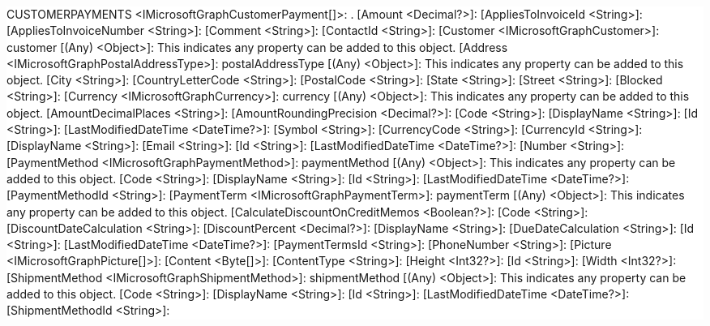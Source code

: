 CUSTOMERPAYMENTS \<IMicrosoftGraphCustomerPayment\[\]\>: .
  \[Amount \<Decimal?\>\]: 
  \[AppliesToInvoiceId \<String\>\]: 
  \[AppliesToInvoiceNumber \<String\>\]: 
  \[Comment \<String\>\]: 
  \[ContactId \<String\>\]: 
  \[Customer \<IMicrosoftGraphCustomer\>\]: customer
    \[(Any) \<Object\>\]: This indicates any property can be added to this object.
    \[Address \<IMicrosoftGraphPostalAddressType\>\]: postalAddressType
      \[(Any) \<Object\>\]: This indicates any property can be added to this object.
      \[City \<String\>\]: 
      \[CountryLetterCode \<String\>\]: 
      \[PostalCode \<String\>\]: 
      \[State \<String\>\]: 
      \[Street \<String\>\]: 
    \[Blocked \<String\>\]: 
    \[Currency \<IMicrosoftGraphCurrency\>\]: currency
      \[(Any) \<Object\>\]: This indicates any property can be added to this object.
      \[AmountDecimalPlaces \<String\>\]: 
      \[AmountRoundingPrecision \<Decimal?\>\]: 
      \[Code \<String\>\]: 
      \[DisplayName \<String\>\]: 
      \[Id \<String\>\]: 
      \[LastModifiedDateTime \<DateTime?\>\]: 
      \[Symbol \<String\>\]: 
    \[CurrencyCode \<String\>\]: 
    \[CurrencyId \<String\>\]: 
    \[DisplayName \<String\>\]: 
    \[Email \<String\>\]: 
    \[Id \<String\>\]: 
    \[LastModifiedDateTime \<DateTime?\>\]: 
    \[Number \<String\>\]: 
    \[PaymentMethod \<IMicrosoftGraphPaymentMethod\>\]: paymentMethod
      \[(Any) \<Object\>\]: This indicates any property can be added to this object.
      \[Code \<String\>\]: 
      \[DisplayName \<String\>\]: 
      \[Id \<String\>\]: 
      \[LastModifiedDateTime \<DateTime?\>\]: 
    \[PaymentMethodId \<String\>\]: 
    \[PaymentTerm \<IMicrosoftGraphPaymentTerm\>\]: paymentTerm
      \[(Any) \<Object\>\]: This indicates any property can be added to this object.
      \[CalculateDiscountOnCreditMemos \<Boolean?\>\]: 
      \[Code \<String\>\]: 
      \[DiscountDateCalculation \<String\>\]: 
      \[DiscountPercent \<Decimal?\>\]: 
      \[DisplayName \<String\>\]: 
      \[DueDateCalculation \<String\>\]: 
      \[Id \<String\>\]: 
      \[LastModifiedDateTime \<DateTime?\>\]: 
    \[PaymentTermsId \<String\>\]: 
    \[PhoneNumber \<String\>\]: 
    \[Picture \<IMicrosoftGraphPicture\[\]\>\]: 
      \[Content \<Byte\[\]\>\]: 
      \[ContentType \<String\>\]: 
      \[Height \<Int32?\>\]: 
      \[Id \<String\>\]: 
      \[Width \<Int32?\>\]: 
    \[ShipmentMethod \<IMicrosoftGraphShipmentMethod\>\]: shipmentMethod
      \[(Any) \<Object\>\]: This indicates any property can be added to this object.
      \[Code \<String\>\]: 
      \[DisplayName \<String\>\]: 
      \[Id \<String\>\]: 
      \[LastModifiedDateTime \<DateTime?\>\]: 
    \[ShipmentMethodId \<String\>\]: 